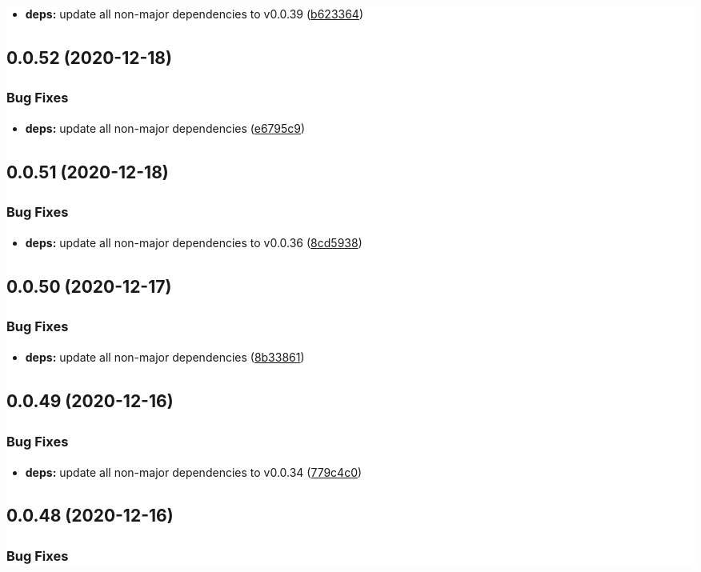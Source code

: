 * **deps:** update all non-major dependencies to v0.0.39 ([b623364](https://github.com/memoryOS/material-ui/commit/b62336421601bce5424db686258870312685c05a))





## 0.0.52 (2020-12-18)


### Bug Fixes

* **deps:** update all non-major dependencies ([e6795c9](https://github.com/memoryOS/material-ui/commit/e6795c9f4e40d1a790a2e7de8418deebba58778f))





## 0.0.51 (2020-12-18)


### Bug Fixes

* **deps:** update all non-major dependencies to v0.0.36 ([8cd5938](https://github.com/memoryOS/material-ui/commit/8cd59387eacd4a4d8046d0a17fad947a68541345))





## 0.0.50 (2020-12-17)


### Bug Fixes

* **deps:** update all non-major dependencies ([8b33861](https://github.com/memoryOS/material-ui/commit/8b3386152cc8abc41373cac2b8659efcd9158dc5))





## 0.0.49 (2020-12-16)


### Bug Fixes

* **deps:** update all non-major dependencies to v0.0.34 ([779c4c0](https://github.com/memoryOS/material-ui/commit/779c4c00bad62d1f5f431556a828f2fb7d240955))





## 0.0.48 (2020-12-16)


### Bug Fixes
